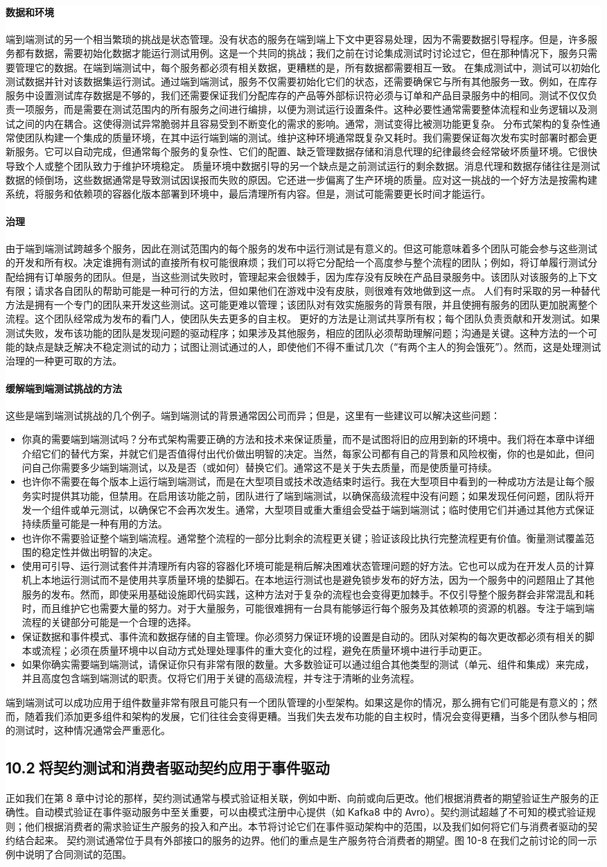 #### 数据和环境

端到端测试的另一个相当繁琐的挑战是状态管理。没有状态的服务在端到端上下文中更容易处理，因为不需要数据引导程序。但是，许多服务都有数据，需要初始化数据才能运行测试用例。这是一个共同的挑战；我们之前在讨论集成测试时讨论过它，但在那种情况下，服务只需要管理它的数据。在端到端测试中，每个服务都必须有相关数据，更糟糕的是，所有数据都需要相互一致。
在集成测试中，测试可以初始化测试数据并针对该数据集运行测试。通过端到端测试，服务不仅需要初始化它们的状态，还需要确保它与所有其他服务一致。例如，在库存服务中设置测试库存数据是不够的，我们还需要保证我们分配库存的产品等外部标识符必须与订单和产品目录服务中的相同。测试不仅仅负责一项服务，而是需要在测试范围内的所有服务之间进行编排，以便为测试运行设置条件。这种必要性通常需要整体流程和业务逻辑以及测试之间的内在耦合。这使得测试异常脆弱并且容易受到不断变化的需求的影响。通常，测试变得比被测功能更复杂。
分布式架构的复杂性通常使团队构建一个集成的质量环境，在其中运行端到端的测试。维护这种环境通常既复杂又耗时。我们需要保证每次发布实时部署时都会更新服务。它可以自动完成，但通常每个服务的复杂性、它们的配置、缺乏管理数据存储和消息代理的纪律最终会经常破坏质量环境。它很快导致个人或整个团队致力于维护环境稳定。
质量环境中数据引导的另一个缺点是之前测试运行的剩余数据。消息代理和数据存储往往是测试数据的倾倒场，这些数据通常是导致测试因误报而失败的原因。它还进一步偏离了生产环境的质量。应对这一挑战的一个好方法是按需构建系统，将服务和依赖项的容器化版本部署到环境中，最后清理所有内容。但是，测试可能需要更长时间才能运行。

#### 治理
由于端到端测试跨越多个服务，因此在测试范围内的每个服务的发布中运行测试是有意义的。但这可能意味着多个团队可能会参与这些测试的开发和所有权。决定谁拥有测试的直接所有权可能很麻烦；我们可以将它分配给一个高度参与整个流程的团队；例如，将订单履行测试分配给拥有订单服务的团队。但是，当这些测试失败时，管理起来会很棘手，因为库存没有反映在产品目录服务中。该团队对该服务的上下文有限；请求各自团队的帮助可能是一种可行的方法，但如果他们在游戏中没有皮肤，则很难有效地做到这一点。
人们有时采取的另一种替代方法是拥有一个专门的团队来开发这些测试。这可能更难以管理；该团队对有效实施服务的背景有限，并且使拥有服务的团队更加脱离整个流程。这个团队经常成为发布的看门人，使团队失去更多的自主权。
更好的方法是让测试共享所有权；每个团队负责贡献和开发测试。如果测试失败，发布该功能的团队是发现问题的驱动程序；如果涉及其他服务，相应的团队必须帮助理解问题；沟通是关键。这种方法的一个可能的缺点是缺乏解决不稳定测试的动力；试图让测试通过的人，即使他们不得不重试几次（“有两个主人的狗会饿死”）。然而，这是处理测试治理的一种更可取的方法。

#### 缓解端到端测试挑战的方法
这些是端到端测试挑战的几个例子。端到端测试的背景通常因公司而异；但是，这里有一些建议可以解决这些问题：

- 你真的需要端到端测试吗？分布式架构需要正确的方法和技术来保证质量，而不是试图将旧的应用到新的环境中。我们将在本章中详细介绍它们的替代方案，并就它们是否值得付出代价做出明智的决定。当然，每家公司都有自己的背景和风险权衡，你的也是如此，但问问自己你需要多少端到端测试，以及是否（或如何）替换它们。通常这不是关于失去质量，而是使质量可持续。
- 也许你不需要在每个版本上运行端到端测试，而是在大型项目或技术改造结束时运行。我在大型项目中看到的一种成功方法是让每个服务实时提供其功能，但禁用。在启用该功能之前，团队进行了端到端测试，以确保高级流程中没有问题；如果发现任何问题，团队将开发一个组件或单元测试，以确保它不会再次发生。通常，大型项目或重大重组会受益于端到端测试；临时使用它们并通过其他方式保证持续质量可能是一种有用的方法。
- 也许你不需要验证整个端到端流程。通常整个流程的一部分比剩余的流程更关键；验证该段比执行完整流程更有价值。衡量测试覆盖范围的稳定性并做出明智的决定。
- 使用可引导、运行测试套件并清理所有内容的容器化环境可能是稍后解决困难状态管理问题的好方法。它也可以成为在开发人员的计算机上本地运行测试而不是使用共享质量环境的垫脚石。在本地运行测试也是避免锁步发布的好方法，因为一个服务中的问题阻止了其他服务的发布。然而，即使采用基础设施即代码实践，这种方法对于复杂的流程也会变得更加棘手。不仅引导整个服务群会非常混乱和耗时，而且维护它也需要大量的努力。对于大量服务，可能很难拥有一台具有能够运行每个服务及其依赖项的资源的机器。专注于端到端流程的关键部分可能是一个合理的选择。
- 保证数据和事件模式、事件流和数据存储的自主管理。你必须努力保证环境的设置是自动的。团队对架构的每次更改都必须有相关的脚本或流程；必须在质量环境中以自动方式处理处理事件的重大变化的过程，避免在质量环境中进行手动更正。
- 如果你确实需要端到端测试，请保证你只有非常有限的数量。大多数验证可以通过组合其他类型的测试（单元、组件和集成）来完成，并且高度包含端到端测试的职责。仅将它们用于关键的高级流程，并专注于清晰的业务流程。

端到端测试可以成功应用于组件数量非常有限且可能只有一个团队管理的小型架构。如果这是你的情况，那么拥有它们可能是有意义的；然而，随着我们添加更多组件和架构的发展，它们往往会变得更糟。当我们失去发布功能的自主权时，情况会变得更糟，当多个团队参与相同的测试时，这种情况通常会严重恶化。

## 10.2 将契约测试和消费者驱动契约应用于事件驱动

正如我们在第 8 章中讨论的那样，契约测试通常与模式验证相关联，例如中断、向前或向后更改。他们根据消费者的期望验证生产服务的正确性。自动模式验证在事件驱动服务中至关重要，可以由模式注册中心提供（如 Kafka8 中的 Avro）。契约测试超越了不可知的模式验证规则；他们根据消费者的需求验证生产服务的投入和产出。本节将讨论它们在事件驱动架构中的范围，以及我们如何将它们与消费者驱动的契约结合起来。
契约测试通常位于具有外部接口的服务的边界。他们的重点是生产服务符合消费者的期望。图 10-8 在我们之前讨论的同一示例中说明了合同测试的范围。
